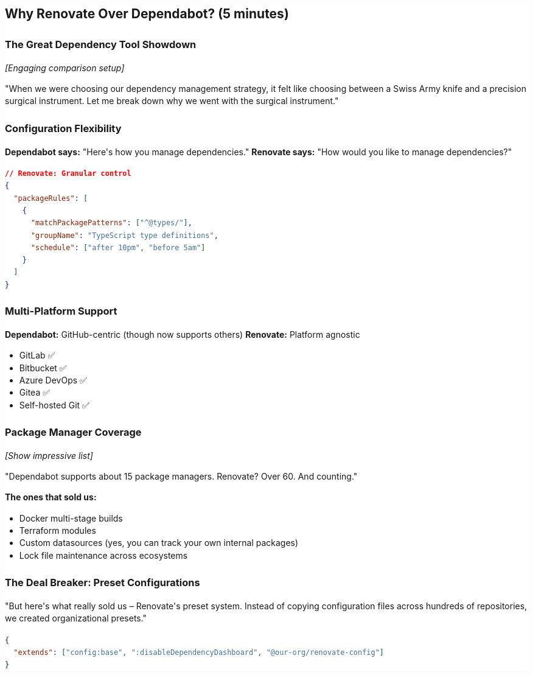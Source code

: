 ## Why Renovate Over Dependabot? (5 minutes)

### The Great Dependency Tool Showdown
*[Engaging comparison setup]*

"When we were choosing our dependency management strategy, it felt like choosing between a Swiss Army knife and a precision surgical instrument. Let me break down why we went with the surgical instrument."

### Configuration Flexibility
**Dependabot says:** "Here's how you manage dependencies."
**Renovate says:** "How would you like to manage dependencies?"

```json
// Renovate: Granular control
{
  "packageRules": [
    {
      "matchPackagePatterns": ["^@types/"],
      "groupName": "TypeScript type definitions",
      "schedule": ["after 10pm", "before 5am"]
    }
  ]
}
```

### Multi-Platform Support
**Dependabot:** GitHub-centric (though now supports others)
**Renovate:** Platform agnostic
- GitLab ✅
- Bitbucket ✅
- Azure DevOps ✅
- Gitea ✅
- Self-hosted Git ✅

### Package Manager Coverage
*[Show impressive list]*

"Dependabot supports about 15 package managers. Renovate? Over 60. And counting."

**The ones that sold us:**
- Docker multi-stage builds
- Terraform modules
- Custom datasources (yes, you can track your own internal packages)
- Lock file maintenance across ecosystems

### The Deal Breaker: Preset Configurations
"But here's what really sold us – Renovate's preset system. Instead of copying configuration files across hundreds of repositories, we created organizational presets."

```json
{
  "extends": ["config:base", ":disableDependencyDashboard", "@our-org/renovate-config"]
}
```
